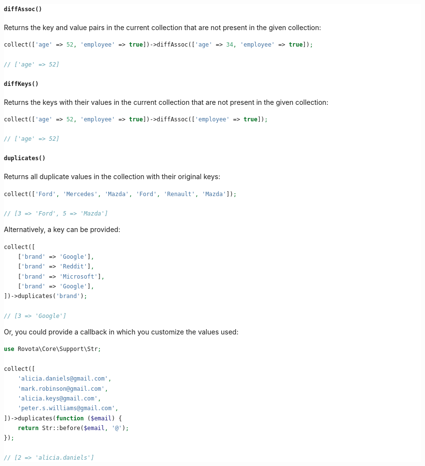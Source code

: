 #### `diffAssoc()`

Returns the key and value pairs in the current collection that are not present in the given collection:

```php
collect(['age' => 52, 'employee' => true])->diffAssoc(['age' => 34, 'employee' => true]);

// ['age' => 52]
```

#### `diffKeys()`

Returns the keys with their values in the current collection that are not present in the given collection:

```php
collect(['age' => 52, 'employee' => true])->diffAssoc(['employee' => true]);

// ['age' => 52]
```

#### `duplicates()`

Returns all duplicate values in the collection with their original keys:

```php
collect(['Ford', 'Mercedes', 'Mazda', 'Ford', 'Renault', 'Mazda']);

// [3 => 'Ford', 5 => 'Mazda']
```

Alternatively, a key can be provided:

```php
collect([
    ['brand' => 'Google'],
    ['brand' => 'Reddit'],
    ['brand' => 'Microsoft'],
    ['brand' => 'Google'],
])->duplicates('brand');

// [3 => 'Google']
```

Or, you could provide a callback in which you customize the values used:

```php
use Rovota\Core\Support\Str;

collect([
    'alicia.daniels@gmail.com',
    'mark.robinson@gmail.com',
    'alicia.keys@gmail.com',
    'peter.s.williams@gmail.com',
])->duplicates(function ($email) {
    return Str::before($email, '@');
});

// [2 => 'alicia.daniels']
```
